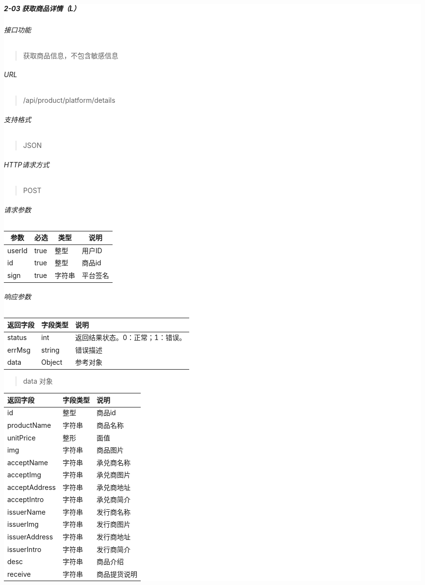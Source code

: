 

##### 2-03 获取商品详情（L）

###### 接口功能

>  获取商品信息，不包含敏感信息

###### URL

> /api/product/platform/details

###### 支持格式

> JSON

###### HTTP请求方式

> POST

###### 请求参数

| 参数        | 必选  | 类型   | 说明                               |
| ----------- | ----- | ------ | ---------------------------------- |
| userId    | true  | 整型 | 用户ID                          |
| id | true | 整型   | 商品id |
| sign        | true  | 字符串 | 平台签名                           |
>

###### 响应参数

|返回字段|字段类型|说明                              |
|:-----   |:------|:-----------------------------   |
|status   |int    |返回结果状态。0：正常；1：错误。   |
|errMsg   |string    |错误描述   |
|data  |Object | 参考对象           |

>data 对象

|返回字段|字段类型|说明                              |
|:-----   |:------|:-----------------------------   |
| id      | 整型 | 商品id   |
| productName     | 字符串 | 商品名称     |
| unitPrice       | 整形   | 面值         |
| img             | 字符串 | 商品图片     |
| acceptName           | 字符串 |承兑商名称       |
| acceptImg         | 字符串 | 承兑商图片     |
| acceptAddress        | 字符串 | 承兑商地址 |
| acceptIntro         | 字符串 | 承兑商简介|
| issuerName           | 字符串 |发行商名称     |
| issuerImg         | 字符串 | 发行商图片     |
| issuerAddress        | 字符串 | 发行商地址 |
| issuerIntro         | 字符串 | 发行商简介|
| desc            | 字符串 | 商品介绍     |
| receive          | 字符串 | 商品提货说明 |